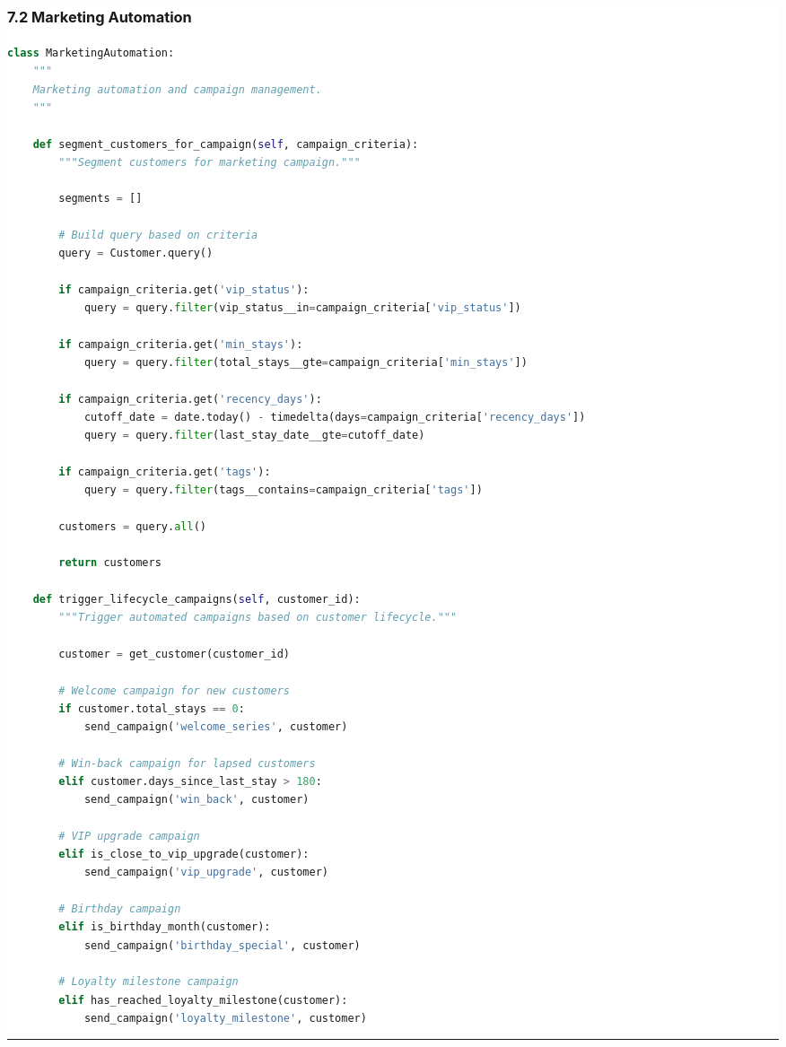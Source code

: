 ### 7.2 Marketing Automation

```python
class MarketingAutomation:
    """
    Marketing automation and campaign management.
    """
    
    def segment_customers_for_campaign(self, campaign_criteria):
        """Segment customers for marketing campaign."""
        
        segments = []
        
        # Build query based on criteria
        query = Customer.query()
        
        if campaign_criteria.get('vip_status'):
            query = query.filter(vip_status__in=campaign_criteria['vip_status'])
        
        if campaign_criteria.get('min_stays'):
            query = query.filter(total_stays__gte=campaign_criteria['min_stays'])
        
        if campaign_criteria.get('recency_days'):
            cutoff_date = date.today() - timedelta(days=campaign_criteria['recency_days'])
            query = query.filter(last_stay_date__gte=cutoff_date)
        
        if campaign_criteria.get('tags'):
            query = query.filter(tags__contains=campaign_criteria['tags'])
        
        customers = query.all()
        
        return customers
    
    def trigger_lifecycle_campaigns(self, customer_id):
        """Trigger automated campaigns based on customer lifecycle."""
        
        customer = get_customer(customer_id)
        
        # Welcome campaign for new customers
        if customer.total_stays == 0:
            send_campaign('welcome_series', customer)
        
        # Win-back campaign for lapsed customers
        elif customer.days_since_last_stay > 180:
            send_campaign('win_back', customer)
        
        # VIP upgrade campaign
        elif is_close_to_vip_upgrade(customer):
            send_campaign('vip_upgrade', customer)
        
        # Birthday campaign
        elif is_birthday_month(customer):
            send_campaign('birthday_special', customer)
        
        # Loyalty milestone campaign
        elif has_reached_loyalty_milestone(customer):
            send_campaign('loyalty_milestone', customer)
```

---